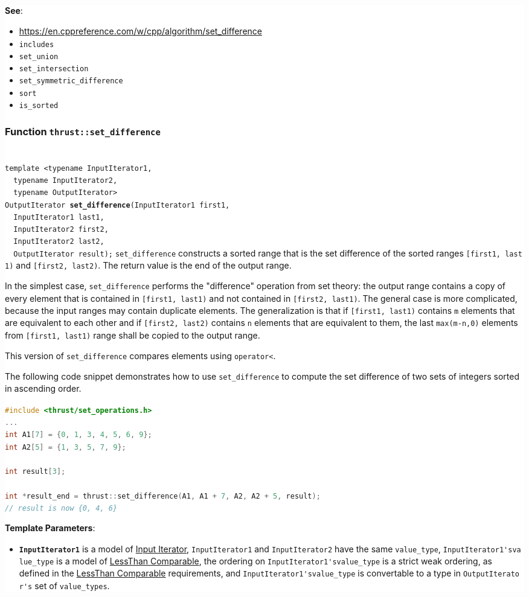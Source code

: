 **See**:
* <a href="https://en.cppreference.com/w/cpp/algorithm/set_difference">https://en.cppreference.com/w/cpp/algorithm/set_difference</a>
* <code>includes</code>
* <code>set&#95;union</code>
* <code>set&#95;intersection</code>
* <code>set&#95;symmetric&#95;difference</code>
* <code>sort</code>
* <code>is&#95;sorted</code>

<h3 id="function-set-difference">
Function <code>thrust::set&#95;difference</code>
</h3>

<code class="doxybook">
<span>template &lt;typename InputIterator1,</span>
<span>&nbsp;&nbsp;typename InputIterator2,</span>
<span>&nbsp;&nbsp;typename OutputIterator&gt;</span>
<span>OutputIterator </span><span><b>set_difference</b>(InputIterator1 first1,</span>
<span>&nbsp;&nbsp;InputIterator1 last1,</span>
<span>&nbsp;&nbsp;InputIterator2 first2,</span>
<span>&nbsp;&nbsp;InputIterator2 last2,</span>
<span>&nbsp;&nbsp;OutputIterator result);</span></code>
<code>set&#95;difference</code> constructs a sorted range that is the set difference of the sorted ranges <code>[first1, last1)</code> and <code>[first2, last2)</code>. The return value is the end of the output range.

In the simplest case, <code>set&#95;difference</code> performs the "difference" operation from set theory: the output range contains a copy of every element that is contained in <code>[first1, last1)</code> and not contained in <code>[first2, last1)</code>. The general case is more complicated, because the input ranges may contain duplicate elements. The generalization is that if <code>[first1, last1)</code> contains <code>m</code> elements that are equivalent to each other and if <code>[first2, last2)</code> contains <code>n</code> elements that are equivalent to them, the last <code>max(m-n,0)</code> elements from <code>[first1, last1)</code> range shall be copied to the output range.

This version of <code>set&#95;difference</code> compares elements using <code>operator&lt;</code>.


The following code snippet demonstrates how to use <code>set&#95;difference</code> to compute the set difference of two sets of integers sorted in ascending order.



```cpp
#include <thrust/set_operations.h>
...
int A1[7] = {0, 1, 3, 4, 5, 6, 9};
int A2[5] = {1, 3, 5, 7, 9};

int result[3];

int *result_end = thrust::set_difference(A1, A1 + 7, A2, A2 + 5, result);
// result is now {0, 4, 6}
```

**Template Parameters**:
* **`InputIterator1`** is a model of <a href="https://en.cppreference.com/w/cpp/iterator/input_iterator">Input Iterator</a>, <code>InputIterator1</code> and <code>InputIterator2</code> have the same <code>value&#95;type</code>, <code>InputIterator1's</code><code>value&#95;type</code> is a model of <a href="https://en.cppreference.com/w/cpp/named_req/LessThanComparable">LessThan Comparable</a>, the ordering on <code>InputIterator1's</code><code>value&#95;type</code> is a strict weak ordering, as defined in the <a href="https://en.cppreference.com/w/cpp/named_req/LessThanComparable">LessThan Comparable</a> requirements, and <code>InputIterator1's</code><code>value&#95;type</code> is convertable to a type in <code>OutputIterator's</code> set of <code>value&#95;types</code>. 